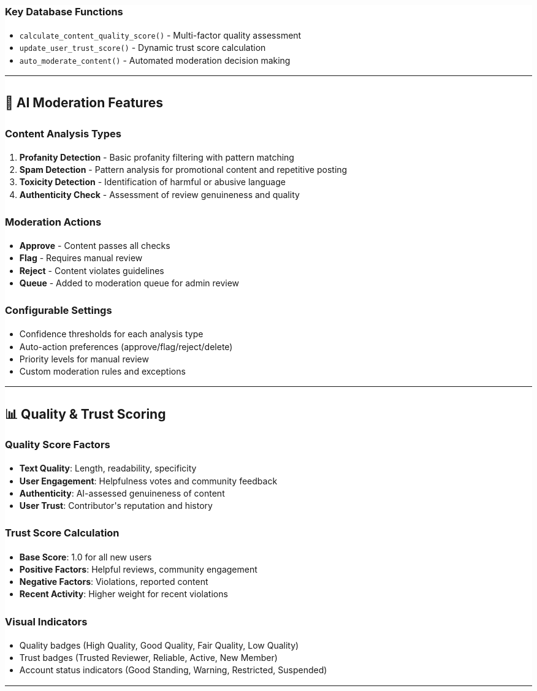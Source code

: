 ### **Key Database Functions**
- `calculate_content_quality_score()` - Multi-factor quality assessment
- `update_user_trust_score()` - Dynamic trust score calculation
- `auto_moderate_content()` - Automated moderation decision making

---

## 🔧 **AI Moderation Features**

### **Content Analysis Types**
1. **Profanity Detection** - Basic profanity filtering with pattern matching
2. **Spam Detection** - Pattern analysis for promotional content and repetitive posting
3. **Toxicity Detection** - Identification of harmful or abusive language
4. **Authenticity Check** - Assessment of review genuineness and quality

### **Moderation Actions**
- **Approve** - Content passes all checks
- **Flag** - Requires manual review
- **Reject** - Content violates guidelines
- **Queue** - Added to moderation queue for admin review

### **Configurable Settings**
- Confidence thresholds for each analysis type
- Auto-action preferences (approve/flag/reject/delete)
- Priority levels for manual review
- Custom moderation rules and exceptions

---

## 📊 **Quality & Trust Scoring**

### **Quality Score Factors**
- **Text Quality**: Length, readability, specificity
- **User Engagement**: Helpfulness votes and community feedback
- **Authenticity**: AI-assessed genuineness of content
- **User Trust**: Contributor's reputation and history

### **Trust Score Calculation**
- **Base Score**: 1.0 for all new users
- **Positive Factors**: Helpful reviews, community engagement
- **Negative Factors**: Violations, reported content
- **Recent Activity**: Higher weight for recent violations

### **Visual Indicators**
- Quality badges (High Quality, Good Quality, Fair Quality, Low Quality)
- Trust badges (Trusted Reviewer, Reliable, Active, New Member)
- Account status indicators (Good Standing, Warning, Restricted, Suspended)

---